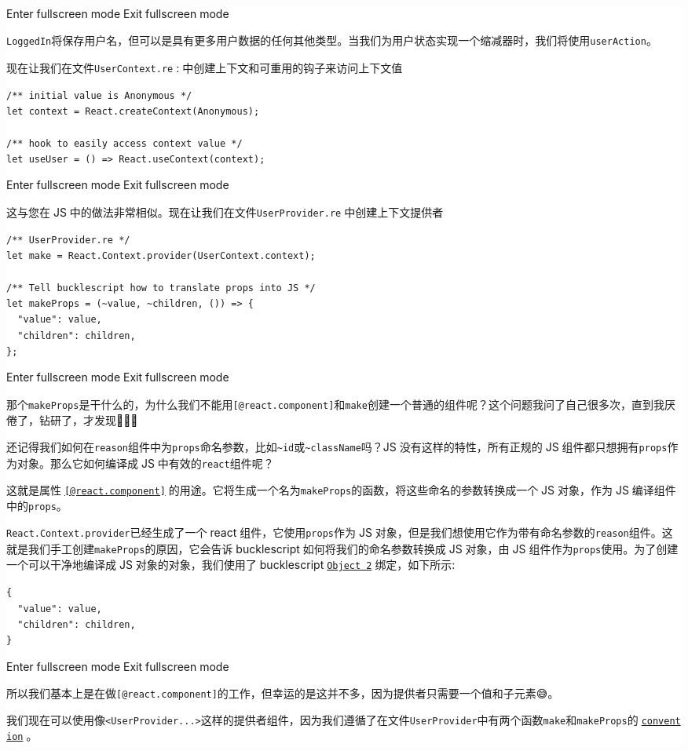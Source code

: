 Enter fullscreen mode Exit fullscreen mode

`LoggedIn`将保存用户名，但可以是具有更多用户数据的任何其他类型。当我们为用户状态实现一个缩减器时，我们将使用`userAction`。

现在让我们在文件`UserContext.re` :
中创建上下文和可重用的钩子来访问上下文值

```
/** initial value is Anonymous */
let context = React.createContext(Anonymous);

/** hook to easily access context value */
let useUser = () => React.useContext(context); 
```

Enter fullscreen mode Exit fullscreen mode

这与您在 JS 中的做法非常相似。现在让我们在文件`UserProvider.re`
中创建上下文提供者

```
/** UserProvider.re */
let make = React.Context.provider(UserContext.context);

/** Tell bucklescript how to translate props into JS */
let makeProps = (~value, ~children, ()) => {
  "value": value,
  "children": children,
}; 
```

Enter fullscreen mode Exit fullscreen mode

那个`makeProps`是干什么的，为什么我们不能用`[@react.component]`和`make`创建一个普通的组件呢？这个问题我问了自己很多次，直到我厌倦了，钻研了，才发现🤦‍♀️🙃

还记得我们如何在`reason`组件中为`props`命名参数，比如`~id`或`~className`吗？JS 没有这样的特性，所有正规的 JS 组件都只想拥有`props`作为对象。那么它如何编译成 JS 中有效的`react`组件呢？

这就是属性 [`[@react.component]`](https://reasonml.github.io/reason-react/docs/en/components#reactcomponent) 的用途。它将生成一个名为`makeProps`的函数，将这些命名的参数转换成一个 JS 对象，作为 JS 编译组件中的`props`。

`React.Context.provider`已经生成了一个 react 组件，它使用`props`作为 JS 对象，但是我们想使用它作为带有命名参数的`reason`组件。这就是我们手工创建`makeProps`的原因，它会告诉 bucklescript 如何将我们的命名参数转换成 JS 对象，由 JS 组件作为`props`使用。为了创建一个可以干净地编译成 JS 对象的对象，我们使用了 bucklescript [`Object 2`](https://bucklescript.github.io/docs/en/object-2) 绑定，如下所示:

```
{
  "value": value,
  "children": children,
} 
```

Enter fullscreen mode Exit fullscreen mode

所以我们基本上是在做`[@react.component]`的工作，但幸运的是这并不多，因为提供者只需要一个值和子元素😅。

我们现在可以使用像`<UserProvider...>`这样的提供者组件，因为我们遵循了在文件`UserProvider`中有两个函数`make`和`makeProps`的 [`convention`](https://reasonml.github.io/reason-react/docs/en/components#component-naming) 。
